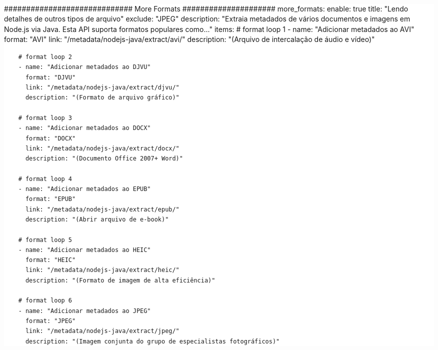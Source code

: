 
############################# More Formats #####################
more_formats:
    enable: true
    title: "Lendo detalhes de outros tipos de arquivo"
    exclude: "JPEG"
    description: "Extraia metadados de vários documentos e imagens em Node.js via Java. Esta API suporta formatos populares como..."
    items: 
        # format loop 1
        - name: "Adicionar metadados ao AVI"
          format: "AVI"
          link: "/metadata/nodejs-java/extract/avi/"
          description: "(Arquivo de intercalação de áudio e vídeo)"
          
        # format loop 2
        - name: "Adicionar metadados ao DJVU"
          format: "DJVU"
          link: "/metadata/nodejs-java/extract/djvu/"
          description: "(Formato de arquivo gráfico)"
          
        # format loop 3
        - name: "Adicionar metadados ao DOCX"
          format: "DOCX"
          link: "/metadata/nodejs-java/extract/docx/"
          description: "(Documento Office 2007+ Word)"
          
        # format loop 4
        - name: "Adicionar metadados ao EPUB"
          format: "EPUB"
          link: "/metadata/nodejs-java/extract/epub/"
          description: "(Abrir arquivo de e-book)"
          
        # format loop 5
        - name: "Adicionar metadados ao HEIC"
          format: "HEIC"
          link: "/metadata/nodejs-java/extract/heic/"
          description: "(Formato de imagem de alta eficiência)"
          
        # format loop 6
        - name: "Adicionar metadados ao JPEG"
          format: "JPEG"
          link: "/metadata/nodejs-java/extract/jpeg/"
          description: "(Imagem conjunta do grupo de especialistas fotográficos)"
          